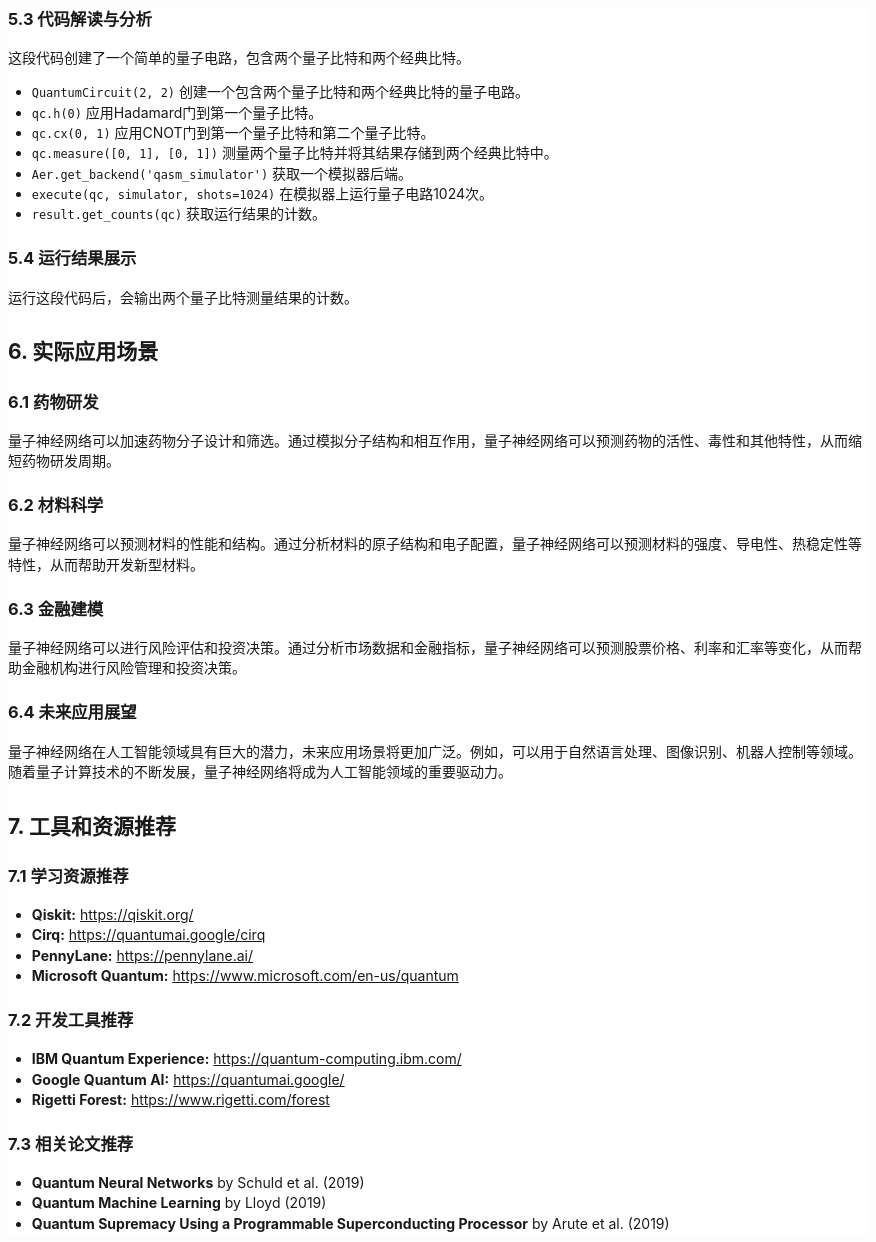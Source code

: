 ### 5.3  代码解读与分析

这段代码创建了一个简单的量子电路，包含两个量子比特和两个经典比特。

* `QuantumCircuit(2, 2)` 创建一个包含两个量子比特和两个经典比特的量子电路。
* `qc.h(0)` 应用Hadamard门到第一个量子比特。
* `qc.cx(0, 1)` 应用CNOT门到第一个量子比特和第二个量子比特。
* `qc.measure([0, 1], [0, 1])` 测量两个量子比特并将其结果存储到两个经典比特中。
* `Aer.get_backend('qasm_simulator')` 获取一个模拟器后端。
* `execute(qc, simulator, shots=1024)` 在模拟器上运行量子电路1024次。
* `result.get_counts(qc)` 获取运行结果的计数。

### 5.4  运行结果展示

运行这段代码后，会输出两个量子比特测量结果的计数。

## 6. 实际应用场景

### 6.1  药物研发

量子神经网络可以加速药物分子设计和筛选。通过模拟分子结构和相互作用，量子神经网络可以预测药物的活性、毒性和其他特性，从而缩短药物研发周期。

### 6.2  材料科学

量子神经网络可以预测材料的性能和结构。通过分析材料的原子结构和电子配置，量子神经网络可以预测材料的强度、导电性、热稳定性等特性，从而帮助开发新型材料。

### 6.3  金融建模

量子神经网络可以进行风险评估和投资决策。通过分析市场数据和金融指标，量子神经网络可以预测股票价格、利率和汇率等变化，从而帮助金融机构进行风险管理和投资决策。

### 6.4  未来应用展望

量子神经网络在人工智能领域具有巨大的潜力，未来应用场景将更加广泛。例如，可以用于自然语言处理、图像识别、机器人控制等领域。随着量子计算技术的不断发展，量子神经网络将成为人工智能领域的重要驱动力。

## 7. 工具和资源推荐

### 7.1  学习资源推荐

* **Qiskit:** https://qiskit.org/
* **Cirq:** https://quantumai.google/cirq
* **PennyLane:** https://pennylane.ai/
* **Microsoft Quantum:** https://www.microsoft.com/en-us/quantum

### 7.2  开发工具推荐

* **IBM Quantum Experience:** https://quantum-computing.ibm.com/
* **Google Quantum AI:** https://quantumai.google/
* **Rigetti Forest:** https://www.rigetti.com/forest

### 7.3  相关论文推荐

* **Quantum Neural Networks** by Schuld et al. (2019)
* **Quantum Machine Learning** by Lloyd (2019)
* **Quantum Supremacy Using a Programmable Superconducting Processor** by Arute et al. (2019)
